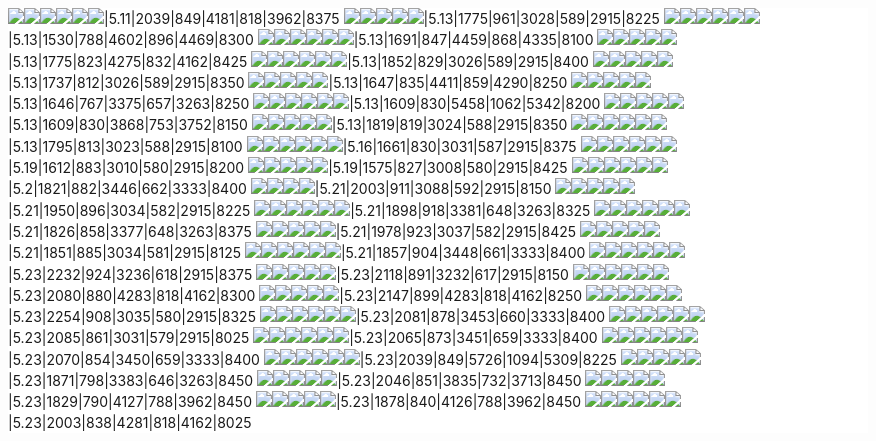 ![](/item/3074.png)![](/item/3139.png)![](/item/1001.png)![](/item/1055.png)![](/item/1037.png)![](/item/1036.png)|5.11|2039|849|4181|818|3962|8375
![](/item/3087.png)![](/item/3094.png)![](/item/1053.png)![](/item/1055.png)![](/item/1037.png)|5.13|1775|961|3028|589|2915|8225
![](/item/3091.png)![](/item/3071.png)![](/item/1001.png)![](/item/1053.png)![](/item/1055.png)![](/item/1036.png)|5.13|1530|788|4602|896|4469|8300
![](/item/3091.png)![](/item/3814.png)![](/item/1001.png)![](/item/1053.png)![](/item/1055.png)![](/item/1036.png)|5.13|1691|847|4459|868|4335|8100
![](/item/6673.png)![](/item/3085.png)![](/item/1055.png)![](/item/1038.png)![](/item/1037.png)|5.13|1775|823|4275|832|4162|8425
![](/item/3085.png)![](/item/6695.png)![](/item/1053.png)![](/item/1055.png)![](/item/1038.png)![](/item/1036.png)|5.13|1852|829|3026|589|2915|8400
![](/item/3508.png)![](/item/3085.png)![](/item/1053.png)![](/item/1055.png)![](/item/1038.png)|5.13|1737|812|3026|589|2915|8350
![](/item/3091.png)![](/item/3161.png)![](/item/1001.png)![](/item/1053.png)![](/item/1055.png)|5.13|1647|835|4411|859|4290|8250
![](/item/3085.png)![](/item/6609.png)![](/item/1053.png)![](/item/1055.png)![](/item/1038.png)|5.13|1646|767|3375|657|3263|8250
![](/item/3091.png)![](/item/3026.png)![](/item/1001.png)![](/item/1053.png)![](/item/1055.png)![](/item/1036.png)|5.13|1609|830|5458|1062|5342|8200
![](/item/3091.png)![](/item/6333.png)![](/item/1001.png)![](/item/1053.png)![](/item/1055.png)|5.13|1609|830|3868|753|3752|8150
![](/item/3085.png)![](/item/3004.png)![](/item/1053.png)![](/item/1055.png)![](/item/1038.png)|5.13|1819|819|3024|588|2915|8350
![](/item/3085.png)![](/item/3179.png)![](/item/1053.png)![](/item/1055.png)![](/item/1038.png)![](/item/1036.png)|5.13|1795|813|3023|588|2915|8100
![](/item/3046.png)![](/item/3094.png)![](/item/1053.png)![](/item/1055.png)![](/item/1037.png)![](/item/1036.png)|5.16|1661|830|3031|587|2915|8375
![](/item/3095.png)![](/item/3115.png)![](/item/1001.png)![](/item/1053.png)![](/item/1055.png)![](/item/1036.png)|5.19|1612|883|3010|580|2915|8200
![](/item/3115.png)![](/item/3094.png)![](/item/1053.png)![](/item/1055.png)![](/item/1037.png)|5.19|1575|827|3008|580|2915|8425
![](/item/3087.png)![](/item/3161.png)![](/item/1001.png)![](/item/1053.png)![](/item/1055.png)![](/item/1036.png)|5.2|1821|882|3446|662|3333|8400
![](/item/3074.png)![](/item/3094.png)![](/item/1055.png)![](/item/1038.png)|5.21|2003|911|3088|592|2915|8150
![](/item/6696.png)![](/item/3094.png)![](/item/1053.png)![](/item/1055.png)![](/item/1037.png)|5.21|1950|896|3034|582|2915|8225
![](/item/3095.png)![](/item/6609.png)![](/item/1001.png)![](/item/1053.png)![](/item/1055.png)![](/item/1037.png)|5.21|1898|918|3381|648|3263|8325
![](/item/3094.png)![](/item/6609.png)![](/item/1053.png)![](/item/1055.png)![](/item/1037.png)![](/item/1036.png)|5.21|1826|858|3377|648|3263|8375
![](/item/6694.png)![](/item/3094.png)![](/item/1053.png)![](/item/1055.png)![](/item/1037.png)|5.21|1978|923|3037|582|2915|8425
![](/item/3508.png)![](/item/3094.png)![](/item/1053.png)![](/item/1055.png)![](/item/1037.png)|5.21|1851|885|3034|581|2915|8125
![](/item/3095.png)![](/item/3161.png)![](/item/1001.png)![](/item/1053.png)![](/item/1055.png)![](/item/1036.png)|5.21|1857|904|3448|661|3333|8400
![](/item/3072.png)![](/item/6694.png)![](/item/1001.png)![](/item/1055.png)![](/item/1037.png)![](/item/1036.png)|5.23|2232|924|3236|618|2915|8375
![](/item/3072.png)![](/item/3508.png)![](/item/1001.png)![](/item/1055.png)![](/item/1038.png)|5.23|2118|891|3232|617|2915|8150
![](/item/6673.png)![](/item/3508.png)![](/item/1001.png)![](/item/1055.png)![](/item/1038.png)![](/item/1036.png)|5.23|2080|880|4283|818|4162|8300
![](/item/6673.png)![](/item/6694.png)![](/item/1001.png)![](/item/1055.png)![](/item/1038.png)|5.23|2147|899|4283|818|4162|8250
![](/item/6694.png)![](/item/6695.png)![](/item/1001.png)![](/item/1053.png)![](/item/1055.png)![](/item/1037.png)|5.23|2254|908|3035|580|2915|8325
![](/item/3036.png)![](/item/3161.png)![](/item/1001.png)![](/item/1053.png)![](/item/1055.png)![](/item/1036.png)|5.23|2081|878|3453|660|3333|8400
![](/item/3508.png)![](/item/6695.png)![](/item/1001.png)![](/item/1053.png)![](/item/1055.png)![](/item/1037.png)|5.23|2085|861|3031|579|2915|8025
![](/item/3033.png)![](/item/3161.png)![](/item/1001.png)![](/item/1053.png)![](/item/1055.png)![](/item/1036.png)|5.23|2065|873|3451|659|3333|8400
![](/item/6676.png)![](/item/3161.png)![](/item/1001.png)![](/item/1053.png)![](/item/1055.png)![](/item/1036.png)|5.23|2070|854|3450|659|3333|8400
![](/item/3508.png)![](/item/3156.png)![](/item/1001.png)![](/item/1053.png)![](/item/1055.png)![](/item/1037.png)|5.23|2039|849|5726|1094|5309|8225
![](/item/6694.png)![](/item/6609.png)![](/item/1053.png)![](/item/1055.png)![](/item/3006.png)|5.23|1871|798|3383|646|3263|8450
![](/item/6673.png)![](/item/6695.png)![](/item/1055.png)![](/item/1038.png)![](/item/3006.png)|5.23|2046|851|3835|732|3713|8450
![](/item/6696.png)![](/item/3139.png)![](/item/1053.png)![](/item/1055.png)![](/item/3006.png)|5.23|1829|790|4127|788|3962|8450
![](/item/3033.png)![](/item/3139.png)![](/item/1053.png)![](/item/1055.png)![](/item/3006.png)|5.23|1878|840|4126|788|3962|8450
![](/item/3006.png)![](/item/6673.png)![](/item/1055.png)![](/item/1038.png)![](/item/1038.png)![](/item/1037.png)|5.23|2003|838|4281|818|4162|8025